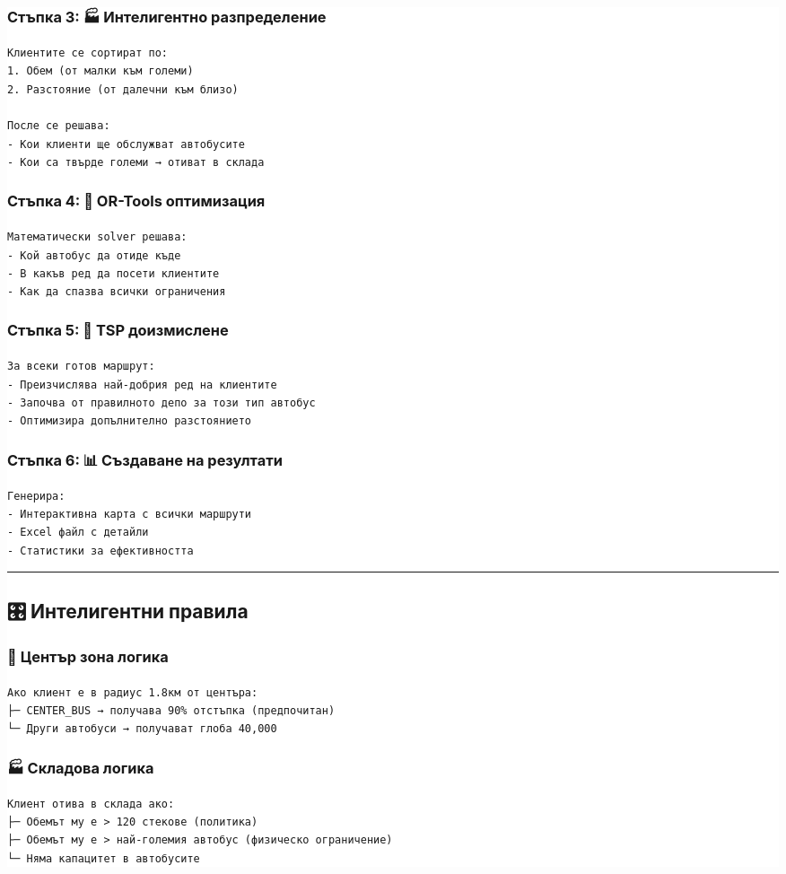 ### Стъпка 3: 🏭 **Интелигентно разпределение**
```
Клиентите се сортират по:
1. Обем (от малки към големи)
2. Разстояние (от далечни към близо)

После се решава:
- Кои клиенти ще обслужват автобусите
- Кои са твърде големи → отиват в склада
```

### Стъпка 4: 🧠 **OR-Tools оптимизация**
```
Математически solver решава:
- Кой автобус да отиде къде
- В какъв ред да посети клиентите
- Как да спазва всички ограничения
```

### Стъпка 5: 🎯 **TSP доизмислене**
```
За всеки готов маршрут:
- Преизчислява най-добрия ред на клиентите
- Започва от правилното депо за този тип автобус
- Оптимизира допълнително разстоянието
```

### Стъпка 6: 📊 **Създаване на резултати**
```
Генерира:
- Интерактивна карта с всички маршрути
- Excel файл с детайли
- Статистики за ефективността
```

---

## 🎛️ Интелигентни правила

### 🎯 **Център зона логика**
```
Ако клиент е в радиус 1.8км от центъра:
├─ CENTER_BUS → получава 90% отстъпка (предпочитан)
└─ Други автобуси → получават глоба 40,000
```

### 🏭 **Складова логика**
```
Клиент отива в склада ако:
├─ Обемът му е > 120 стекове (политика)
├─ Обемът му е > най-големия автобус (физическо ограничение)
└─ Няма капацитет в автобусите
```
